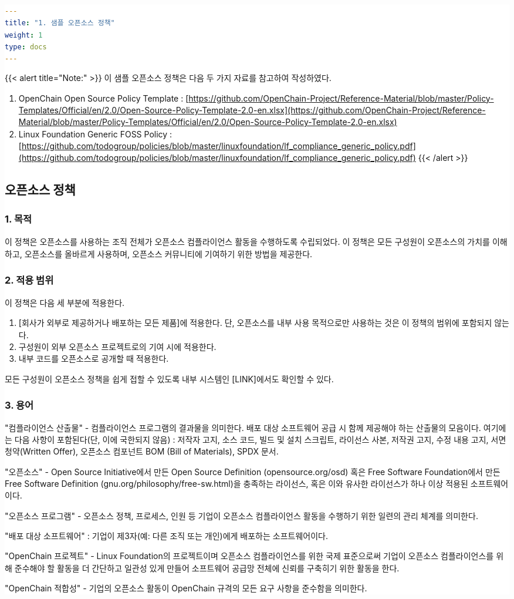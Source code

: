 ```yaml
---
title: "1. 샘플 오픈소스 정책"
weight: 1
type: docs
---
```

{{< alert title="Note:" >}}
이 샘플 오픈소스 정책은 다음 두 가지 자료를 참고하여 작성하였다.

1. OpenChain Open Source Policy Template : [https://github.com/OpenChain-Project/Reference-Material/blob/master/Policy-Templates/Official/en/2.0/Open-Source-Policy-Template-2.0-en.xlsx](https://github.com/OpenChain-Project/Reference-Material/blob/master/Policy-Templates/Official/en/2.0/Open-Source-Policy-Template-2.0-en.xlsx)
2. Linux Foundation Generic FOSS Policy : [https://github.com/todogroup/policies/blob/master/linuxfoundation/lf_compliance_generic_policy.pdf](https://github.com/todogroup/policies/blob/master/linuxfoundation/lf_compliance_generic_policy.pdf)
{{< /alert >}}


## 오픈소스 정책

### 1. 목적

이 정책은 오픈소스를 사용하는 조직 전체가 오픈소스 컴플라이언스 활동을 수행하도록 수립되었다. 이 정책은 모든 구성원이 오픈소스의 가치를 이해하고, 오픈소스를 올바르게 사용하며, 오픈소스 커뮤니티에 기여하기 위한 방법을 제공한다.

### 2. 적용 범위

이 정책은 다음 세 부분에 적용한다. 
1. [회사가 외부로 제공하거나 배포하는 모든 제품]에 적용한다. 단, 오픈소스를 내부 사용 목적으로만 사용하는 것은 이 정책의 범위에 포함되지 않는다.
2. 구성원이 외부 오픈소스 프로젝트로의 기여 시에 적용한다.
3. 내부 코드를 오픈소스로 공개할 때 적용한다.

모든 구성원이 오픈소스 정책을 쉽게 접할 수 있도록 내부 시스템인 [LINK]에서도 확인할 수 있다.

### 3. 용어

"컴플라이언스 산출물" - 컴플라이언스 프로그램의 결과물을 의미한다. 배포 대상 소프트웨어 공급 시 함께 제공해야 하는 산출물의 모음이다. 여기에는 다음 사항이 포함된다(단, 이에 국한되지 않음) : 저작자 고지, 소스 코드, 빌드 및 설치 스크립트, 라이선스 사본, 저작권 고지, 수정 내용 고지, 서면 청약(Written Offer), 오픈소스 컴포넌트 BOM (Bill of Materials), SPDX 문서.

"오픈소스" - Open Source Initiative에서 만든 Open Source Definition (opensource.org/osd) 혹은 Free Software Foundation에서 만든 Free Software Definition (gnu.org/philosophy/free-sw.html)을 충족하는 라이선스, 혹은 이와 유사한 라이선스가 하나 이상 적용된 소프트웨어이다.

"오픈소스 프로그램" - 오픈소스 정책, 프로세스, 인원 등 기업이 오픈소스 컴플라이언스 활동을 수행하기 위한 일련의 관리 체계를 의미한다.

"배포 대상 소프트웨어" : 기업이 제3자(예: 다른 조직 또는 개인)에게 배포하는 소프트웨어이다. 

"OpenChain 프로젝트" - Linux Foundation의 프로젝트이며 오픈소스 컴플라이언스를 위한 국제 표준으로써 기업이 오픈소스 컴플라이언스를 위해 준수해야 할 활동을 더 간단하고 일관성 있게 만들어 소프트웨어 공급망 전체에 신뢰를 구축히기 위한 활동을 한다. 

"OpenChain 적합성" - 기업의 오픈소스 활동이 OpenChain 규격의 모든 요구 사항을 준수함을 의미한다. 
